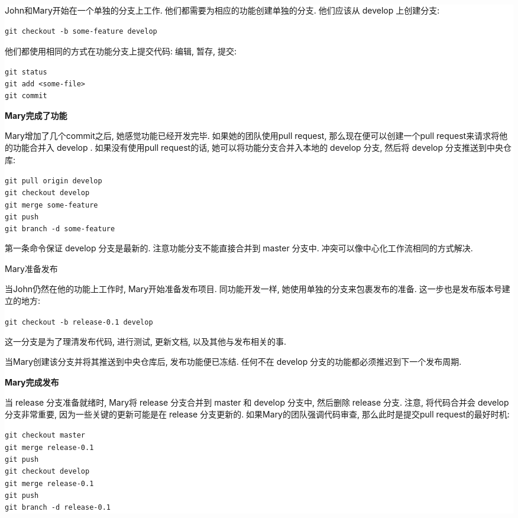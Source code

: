 John和Mary开始在一个单独的分支上工作. 他们都需要为相应的功能创建单独的分支. 他们应该从 develop 上创建分支:

```
git checkout -b some-feature develop

```

他们都使用相同的方式在功能分支上提交代码: 编辑, 暂存, 提交:

```
git status
git add <some-file>
git commit

```

**Mary完成了功能**

Mary增加了几个commit之后, 她感觉功能已经开发完毕. 如果她的团队使用pull request, 那么现在便可以创建一个pull request来请求将他的功能合并入 develop . 如果没有使用pull request的话, 她可以将功能分支合并入本地的 develop 分支, 然后将 develop 分支推送到中央仓库:

```
git pull origin develop
git checkout develop
git merge some-feature
git push
git branch -d some-feature

```

第一条命令保证 develop 分支是最新的. 注意功能分支不能直接合并到 master 分支中. 冲突可以像中心化工作流相同的方式解决.

Mary准备发布

当John仍然在他的功能上工作时, Mary开始准备发布项目. 同功能开发一样, 她使用单独的分支来包裹发布的准备. 这一步也是发布版本号建立的地方:

```
git checkout -b release-0.1 develop

```

这一分支是为了理清发布代码, 进行测试, 更新文档, 以及其他与发布相关的事.

当Mary创建该分支并将其推送到中央仓库后, 发布功能便已冻结. 任何不在 develop 分支的功能都必须推迟到下一个发布周期.

**Mary完成发布**

当 release 分支准备就绪时, Mary将 release 分支合并到 master 和 develop 分支中, 然后删除 release 分支. 注意, 将代码合并会 develop 分支非常重要, 因为一些关键的更新可能是在 release 分支更新的. 如果Mary的团队强调代码审查, 那么此时是提交pull request的最好时机:

```
git checkout master
git merge release-0.1
git push
git checkout develop
git merge release-0.1
git push
git branch -d release-0.1

```
